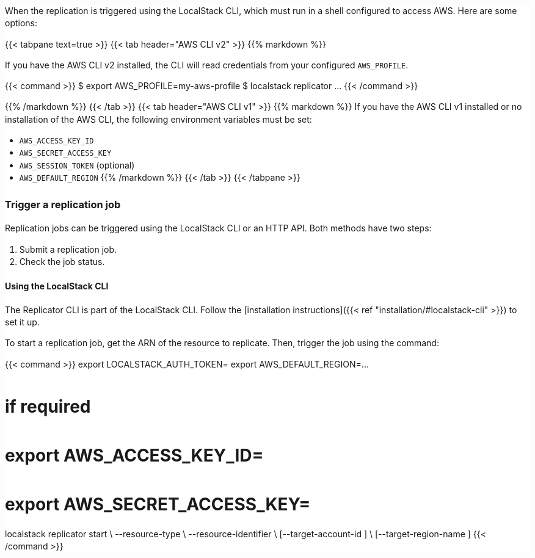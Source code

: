 When the replication is triggered using the LocalStack CLI, which must run in a shell configured to access AWS.
Here are some options:

{{< tabpane text=true >}}
{{< tab header="AWS CLI v2" >}}
{{% markdown %}}

If you have the AWS CLI v2 installed, the CLI will read credentials from your configured `AWS_PROFILE`.

{{< command >}}
$ export AWS_PROFILE=my-aws-profile
$ localstack replicator ...
{{< /command >}}

{{% /markdown %}}
{{< /tab >}}
{{< tab header="AWS CLI v1" >}}
{{% markdown %}}
If you have the AWS CLI v1 installed or no installation of the AWS CLI, the following environment variables must be set:

- `AWS_ACCESS_KEY_ID`
- `AWS_SECRET_ACCESS_KEY`
- `AWS_SESSION_TOKEN` (optional)
- `AWS_DEFAULT_REGION`
{{% /markdown %}}
{{< /tab >}}
{{< /tabpane >}}

### Trigger a replication job

Replication jobs can be triggered using the LocalStack CLI or an HTTP API.
Both methods have two steps:

1. Submit a replication job.
2. Check the job status.

#### Using the LocalStack CLI

The Replicator CLI is part of the LocalStack CLI.
Follow the [installation instructions]({{< ref "installation/#localstack-cli" >}}) to set it up.

To start a replication job, get the ARN of the resource to replicate.
Then, trigger the job using the command:

{{< command >}}
export LOCALSTACK_AUTH_TOKEN=<auth token>
export AWS_DEFAULT_REGION=...
<disable-copy>
# if required
# export AWS_ACCESS_KEY_ID=
# export AWS_SECRET_ACCESS_KEY=
</disable-copy>
localstack replicator start \
 --resource-type <resource-type> \
 --resource-identifier <identifier> \
 [--target-account-id <account-id>] \
 [--target-region-name <region-name>]
{{< /command >}}
